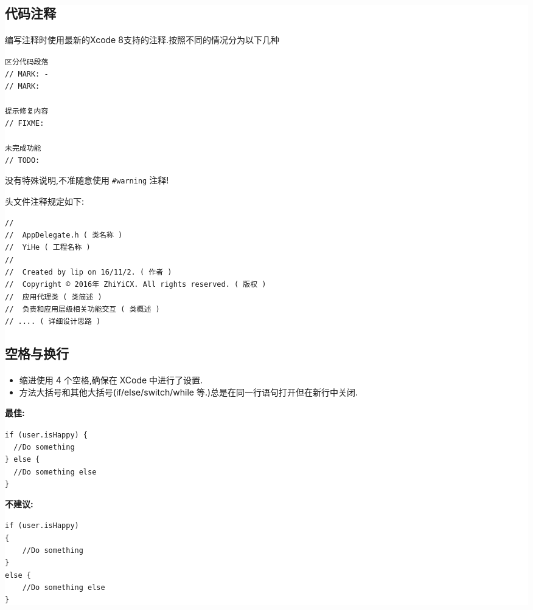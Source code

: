 ## 代码注释

编写注释时使用最新的Xcode 8支持的注释.按照不同的情况分为以下几种

``` objc
区分代码段落
// MARK: - 
// MARK:

提示修复内容
// FIXME: 

未完成功能
// TODO:
```
没有特殊说明,不准随意使用 `#warning` 注释!

头文件注释规定如下:

``` objeC
//
//  AppDelegate.h ( 类名称 )
//  YiHe ( 工程名称 )
//
//  Created by lip on 16/11/2. ( 作者 )
//  Copyright © 2016年 ZhiYiCX. All rights reserved. ( 版权 )
//  应用代理类 ( 类简述 )
//  负责和应用层级相关功能交互 ( 类概述 )
// .... ( 详细设计思路 )
```


## 空格与换行

* 缩进使用 4 个空格,确保在 XCode 中进行了设置.
* 方法大括号和其他大括号(if/else/switch/while 等.)总是在同一行语句打开但在新行中关闭.

**最佳:**
```objc
if (user.isHappy) {
  //Do something
} else {
  //Do something else
}
```

**不建议:**
```objc
if (user.isHappy)
{
    //Do something
}
else {
    //Do something else
}
```

